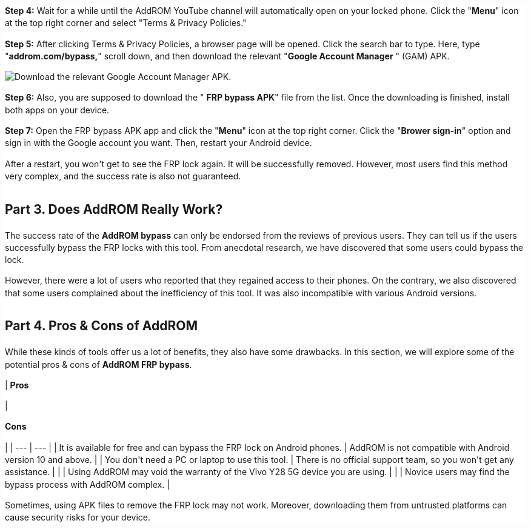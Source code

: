 **Step 4:** Wait for a while until the AddROM YouTube channel will automatically open on your locked phone. Click the "**Menu**" icon at the top right corner and select "Terms & Privacy Policies."

**Step 5:** After clicking Terms & Privacy Policies, a browser page will be opened. Click the search bar to type. Here, type "**addrom.com/bypass,**" scroll down, and then download the relevant "**Google Account Manager** " (GAM) APK.

![Download the relevant Google Account Manager APK.](https://images.wondershare.com/drfone/article/2024/03/addrom-bypass-tool-to-unlock-frp-lock-screen-04.png)

**Step 6:** Also, you are supposed to download the " **FRP bypass APK**" file from the list. Once the downloading is finished, install both apps on your device.

**Step 7:** Open the FRP bypass APK app and click the "**Menu**" icon at the top right corner. Click the "**Brower sign-in**" option and sign in with the Google account you want. Then, restart your Android device.

After a restart, you won't get to see the FRP lock again. It will be successfully removed. However, most users find this method very complex, and the success rate is also not guaranteed.

## Part 3. Does AddROM Really Work?

The success rate of the **AddROM bypass** can only be endorsed from the reviews of previous users. They can tell us if the users successfully bypass the FRP locks with this tool. From anecdotal research, we have discovered that some users could bypass the lock.

However, there were a lot of users who reported that they regained access to their phones. On the contrary, we also discovered that some users complained about the inefficiency of this tool. It was also incompatible with various Android versions.

## Part 4. Pros & Cons of AddROM

While these kinds of tools offer us a lot of benefits, they also have some drawbacks. In this section, we will explore some of the potential pros & cons of **AddROM FRP bypass**.

|
**Pros**

 |

**Cons**

 |
| --- | --- |
| It is available for free and can bypass the FRP lock on Android phones. | AddROM is not compatible with Android version 10 and above. |
| You don't need a PC or laptop to use this tool. | There is no official support team, so you won't get any assistance. |
|  | Using AddROM may void the warranty of the Vivo Y28 5G device you are using. |
|  | Novice users may find the bypass process with AddROM complex. |

Sometimes, using APK files to remove the FRP lock may not work. Moreover, downloading them from untrusted platforms can cause security risks for your device.
